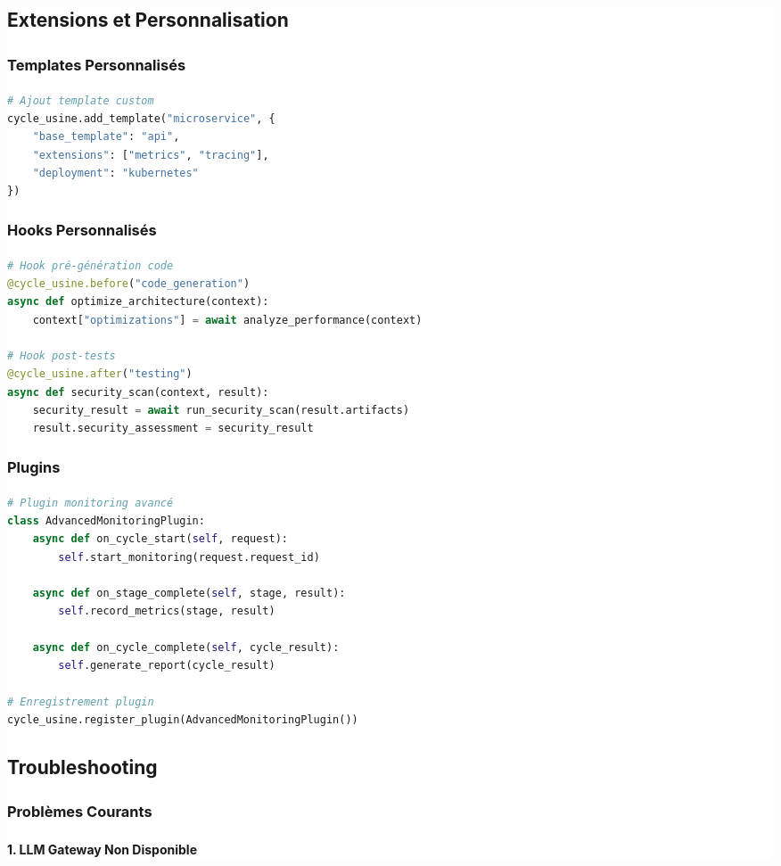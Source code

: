 ## Extensions et Personnalisation

### Templates Personnalisés

```python
# Ajout template custom
cycle_usine.add_template("microservice", {
    "base_template": "api",
    "extensions": ["metrics", "tracing"],
    "deployment": "kubernetes"
})
```

### Hooks Personnalisés

```python
# Hook pré-génération code
@cycle_usine.before("code_generation")
async def optimize_architecture(context):
    context["optimizations"] = await analyze_performance(context)

# Hook post-tests
@cycle_usine.after("testing")
async def security_scan(context, result):
    security_result = await run_security_scan(result.artifacts)
    result.security_assessment = security_result
```

### Plugins

```python
# Plugin monitoring avancé
class AdvancedMonitoringPlugin:
    async def on_cycle_start(self, request):
        self.start_monitoring(request.request_id)
    
    async def on_stage_complete(self, stage, result):
        self.record_metrics(stage, result)
    
    async def on_cycle_complete(self, cycle_result):
        self.generate_report(cycle_result)

# Enregistrement plugin
cycle_usine.register_plugin(AdvancedMonitoringPlugin())
```

## Troubleshooting

### Problèmes Courants

#### 1. LLM Gateway Non Disponible
